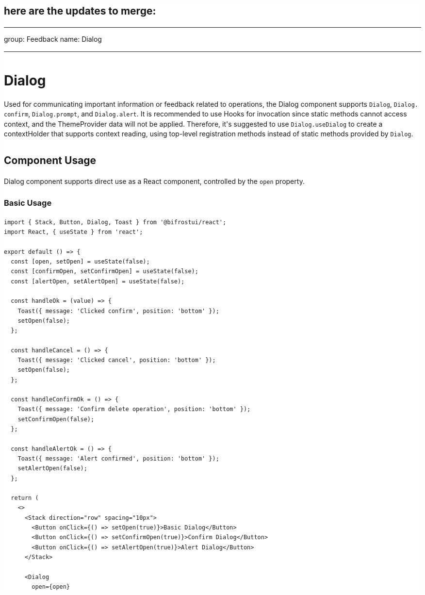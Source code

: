 ## here are the updates to merge:

---

group: Feedback
name: Dialog

---

# Dialog

Used for communicating important information or feedback related to operations, the Dialog component supports `Dialog`, `Dialog.confirm`, `Dialog.prompt`, and `Dialog.alert`. It is recommended to use Hooks for invocation since static methods cannot access context, and the ThemeProvider data will not be applied. Therefore, it's suggested to use `Dialog.useDialog` to create a contextHolder that supports context reading, using top-level registration methods instead of static methods provided by `Dialog`.

## Component Usage

Dialog component supports direct use as a React component, controlled by the `open` property.

### Basic Usage

```tsx
import { Stack, Button, Dialog, Toast } from '@bifrostui/react';
import React, { useState } from 'react';

export default () => {
  const [open, setOpen] = useState(false);
  const [confirmOpen, setConfirmOpen] = useState(false);
  const [alertOpen, setAlertOpen] = useState(false);

  const handleOk = (value) => {
    Toast({ message: 'Clicked confirm', position: 'bottom' });
    setOpen(false);
  };

  const handleCancel = () => {
    Toast({ message: 'Clicked cancel', position: 'bottom' });
    setOpen(false);
  };

  const handleConfirmOk = () => {
    Toast({ message: 'Confirm delete operation', position: 'bottom' });
    setConfirmOpen(false);
  };

  const handleAlertOk = () => {
    Toast({ message: 'Alert confirmed', position: 'bottom' });
    setAlertOpen(false);
  };

  return (
    <>
      <Stack direction="row" spacing="10px">
        <Button onClick={() => setOpen(true)}>Basic Dialog</Button>
        <Button onClick={() => setConfirmOpen(true)}>Confirm Dialog</Button>
        <Button onClick={() => setAlertOpen(true)}>Alert Dialog</Button>
      </Stack>

      <Dialog
        open={open}
```